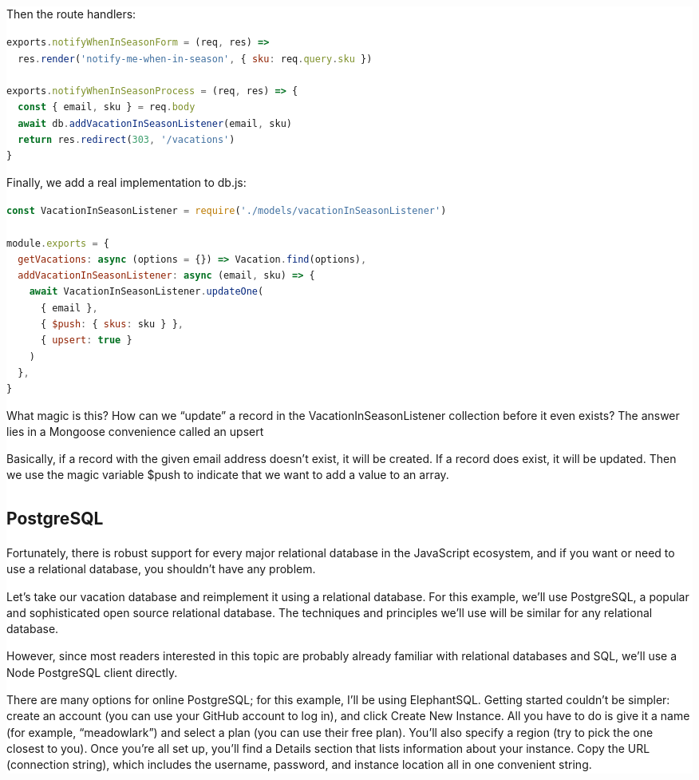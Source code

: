 Then the route handlers:

``` js
exports.notifyWhenInSeasonForm = (req, res) =>
  res.render('notify-me-when-in-season', { sku: req.query.sku })

exports.notifyWhenInSeasonProcess = (req, res) => {
  const { email, sku } = req.body
  await db.addVacationInSeasonListener(email, sku)
  return res.redirect(303, '/vacations')
}
```

Finally, we add a real implementation to db.js:

``` js
const VacationInSeasonListener = require('./models/vacationInSeasonListener')

module.exports = {
  getVacations: async (options = {}) => Vacation.find(options),
  addVacationInSeasonListener: async (email, sku) => {
    await VacationInSeasonListener.updateOne(
      { email },
      { $push: { skus: sku } },
      { upsert: true }
    )
  },
}
```

What magic is this? How can we “update” a record in the VacationInSeasonListener collection before it even exists? The answer lies in a Mongoose convenience called an upsert

Basically, if a record with the given email address doesn’t exist, it will be created. If a record does exist, it will be updated. Then we use the magic variable $push to indicate that we want to add a value to an array.


## PostgreSQL

Fortunately, there is robust support for every major relational database in the JavaScript ecosystem, and if you want or need to use a relational database, you shouldn’t have any problem.

Let’s take our vacation database and reimplement it using a relational database. For this example, we’ll use PostgreSQL, a popular and sophisticated open source relational database. The techniques and principles we’ll use will be similar for any relational database.

However, since most readers interested in this topic are probably already familiar with relational databases and SQL, we’ll use a Node PostgreSQL client directly.

There are many options for online PostgreSQL; for this example, I’ll be using ElephantSQL. Getting started couldn’t be simpler: create an account (you can use your GitHub account to log in), and click Create New Instance. All you have to do is give it a name (for example, “meadowlark”) and select a plan (you can use their free plan). You’ll also specify a region (try to pick the one closest to you). Once you’re all set up, you’ll find a Details section that lists information about your instance. Copy the URL (connection string), which includes the username, password, and instance location all in one convenient string.
